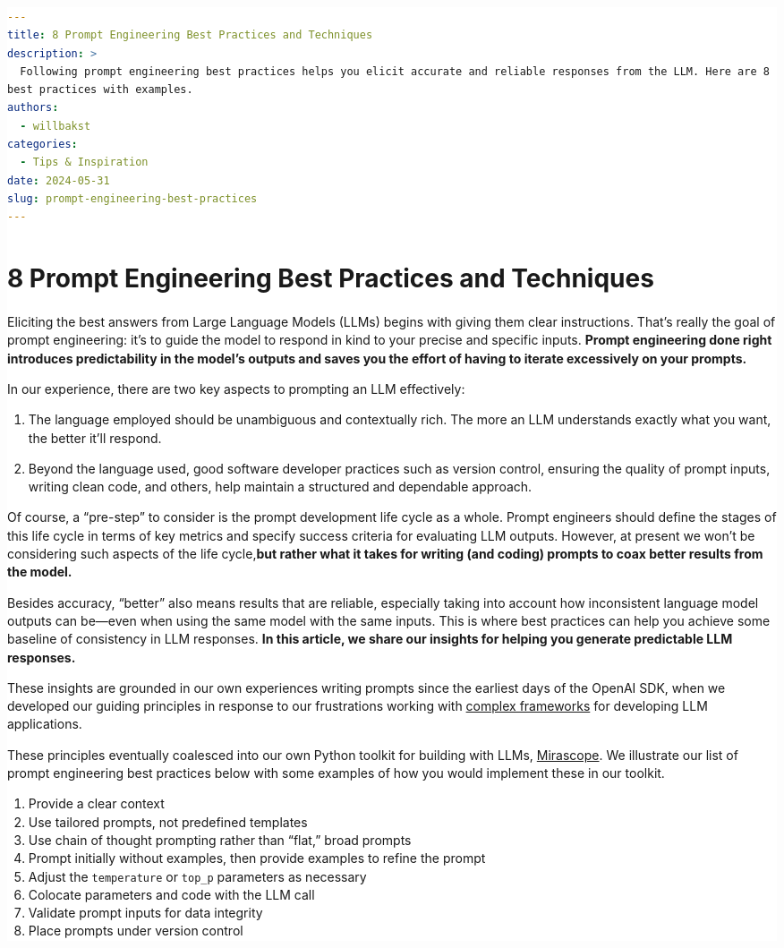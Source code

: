 ```yaml
---
title: 8 Prompt Engineering Best Practices and Techniques
description: >
  Following prompt engineering best practices helps you elicit accurate and reliable responses from the LLM. Here are 8 best practices with examples.
authors:
  - willbakst
categories:
  - Tips & Inspiration
date: 2024-05-31
slug: prompt-engineering-best-practices
---
```


# 8 Prompt Engineering Best Practices and Techniques

Eliciting the best answers from Large Language Models (LLMs) begins with giving them clear instructions. That’s really the goal of prompt engineering: it’s to guide the model to respond in kind to your precise and specific inputs. **Prompt engineering done right introduces predictability in the model’s outputs and saves you the effort of having to iterate excessively on your prompts.**

In our experience, there are two key aspects to prompting an LLM effectively:

1. The language employed should be unambiguous and contextually rich. The more an LLM understands exactly what you want, the better it’ll respond.

2. Beyond the language used, good software developer practices such as version control, ensuring the quality of prompt inputs, writing clean code, and others, help maintain a structured and dependable approach.



Of course, a “pre-step” to consider is the prompt development life cycle as a whole. Prompt engineers should define the stages of this life cycle in terms of key metrics and specify success criteria for evaluating LLM outputs. However, at present we won’t be considering such aspects of the life cycle,**but rather what it takes for writing (and coding) prompts to coax better results from the model.**

Besides accuracy, “better” also means results that are reliable, especially taking into account how inconsistent language model outputs can be—even when using the same model with the same inputs. This is where best practices can help you achieve some baseline of consistency in LLM responses. **In this article, we share our insights for helping you generate predictable LLM responses.** 

These insights are grounded in our own experiences writing prompts since the earliest days of the OpenAI SDK, when we developed our guiding principles in response to our frustrations working with [complex frameworks](https://mirascope.com/blog/langchain-alternatives) for developing LLM applications.

These principles eventually coalesced into our own Python toolkit for building with LLMs, [Mirascope](https://github.com/mirascope/mirascope). We illustrate our list of prompt engineering best practices below with some examples of how you would implement these in our toolkit.

1. Provide a clear context
2. Use tailored prompts, not predefined templates
3. Use chain of thought prompting rather than “flat,” broad prompts
4. Prompt initially without examples, then provide examples to refine the prompt
5. Adjust the `temperature` or `top_p` parameters as necessary
6. Colocate parameters and code with the LLM call
7. Validate prompt inputs for data integrity
8. Place prompts under version control
